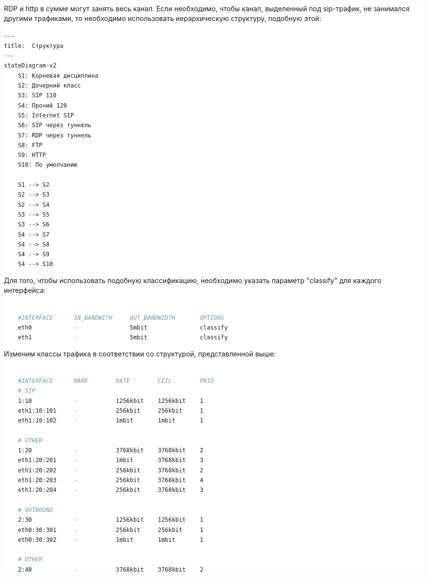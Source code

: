 RDP и http в сумме могут занять весь канал. Если необходимо, чтобы
канал, выделенный под sip-трафик, не занимался другими трафиками, то
необходимо использовать иерархическую структуру, подобную этой:

```mermaid
---
title:  Структура 
---
stateDiagram-v2
    S1: Корневая дисциплина
    S2: Дочерний класс
    S3: SIP 110 
    S4: Прочий 120
    S5: Internet SIP
    S6: SIP через туннель
    S7: RDP через туннель
    S8: FTP
    S9: HTTP
    S10: По умолчанию

    S1 --> S2
    S2 --> S3
    S2 --> S4
    S3 --> S5
    S3 --> S6  
    S4 --> S7
    S4 --> S8
    S4 --> S9
    S4 --> S10
```


Для того, чтобы использовать подобную классификацию, необходимо указать
параметр "classify" для каждого интерфейса:

```bash title="/etc/shorewall/tcdevices"

    #INTERFACE      IN_BANDWITH     OUT_BANDWIDTH       OPTIONS
    eth0            -               5mbit               classify
    eth1            -               5mbit               classify
```

Изменим классы трафика в соответствии со структурой, представленной
выше:

```bash title="/etc/shorewall/tcclasses"

    #INTERFACE      MARK        RATE        CEIL        PRIO
    # SIP
    1:10            -           1256kbit    1256kbit    1
    eth1:10:101     -           256kbit     256kbit     1
    eth1:10:102     -           1mbit       1mbit       1

    # OTHER
    1:20            -           3768kbit    3768kbit    2
    eth1:20:201     -           1mbit       3768kbit    3
    eth1:20:202     -           256kbit     3768kbit    2
    eth1:20:203     -           256kbit     3768kbit    4
    eth1:20:204     -           256kbit     3768kbit    3

    # OUTBOUND
    2:30            -           1256kbit    1256kbit    1
    eth0:30:301     -           256kbit     256kbit     1
    eth0:30:302     -           1mbit       1mbit       1

    # OTHER
    2:40            -           3768kbit    3768kbit    2
```